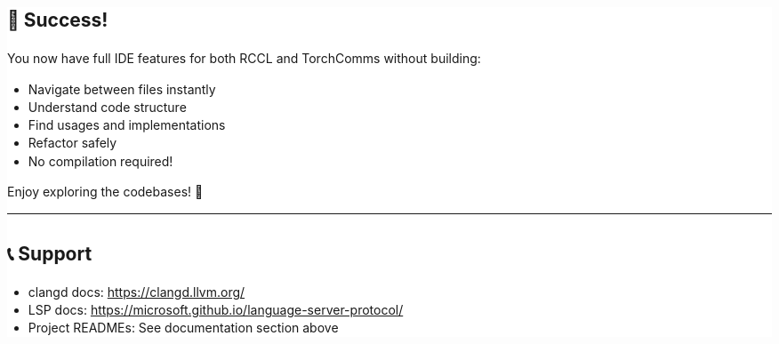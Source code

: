 
## 🎉 Success!

You now have full IDE features for both RCCL and TorchComms without building:
- Navigate between files instantly
- Understand code structure
- Find usages and implementations
- Refactor safely
- No compilation required!

Enjoy exploring the codebases! 🚀

---

## 📞 Support

- clangd docs: https://clangd.llvm.org/
- LSP docs: https://microsoft.github.io/language-server-protocol/
- Project READMEs: See documentation section above
